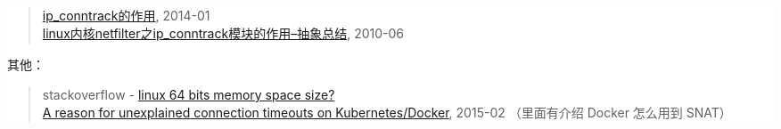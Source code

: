 > [ip\_conntrack的作用](http://cailin.iteye.com/blog/2008747), 2014-01  
> [linux内核netfilter之ip\_conntrack模块的作用–抽象总结](http://blog.csdn.net/dog250/article/details/5695002), 2010-06

其他：

> stackoverflow - [linux 64 bits memory space size?](https://stackoverflow.com/questions/21150868/linux-64-bits-memory-space-size)  
> [A reason for unexplained connection timeouts on Kubernetes/Docker](https://tech.xing.com/a-reason-for-unexplained-connection-timeouts-on-kubernetes-docker-abd041cf7e02), 2015-02 （里面有介绍 Docker 怎么用到 SNAT）


